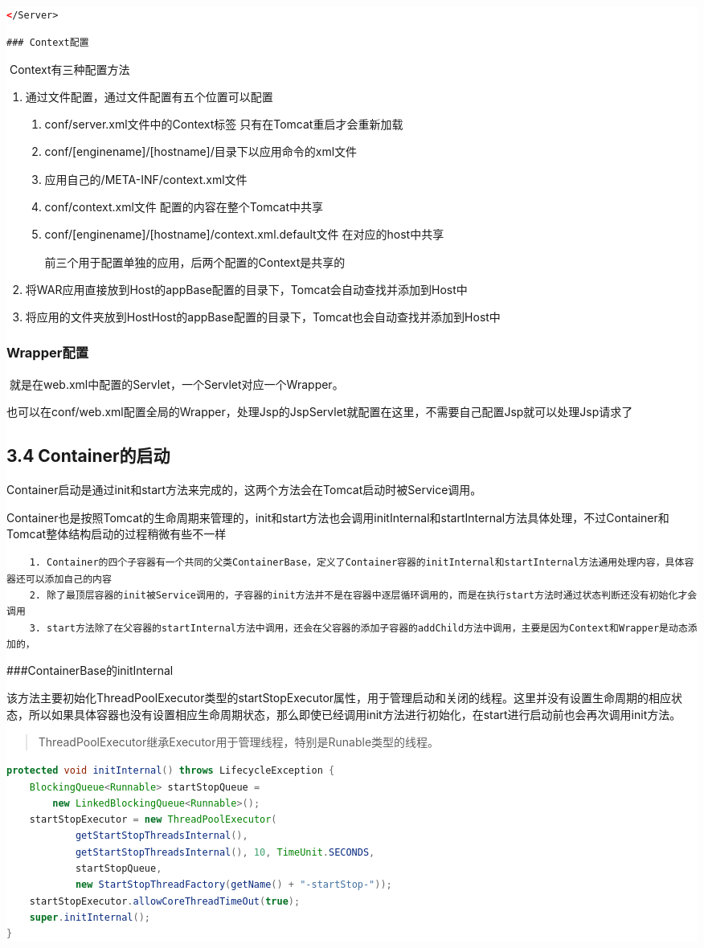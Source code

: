 ```xml
</Server>
```
	### Context配置

​	Context有三种配置方法

  1. 通过文件配置，通过文件配置有五个位置可以配置

       1. conf/server.xml文件中的Context标签   只有在Tomcat重启才会重新加载

       2. conf/[enginename]/[hostname]/目录下以应用命令的xml文件

       3. 应用自己的/META-INF/context.xml文件

       4. conf/context.xml文件   配置的内容在整个Tomcat中共享

       5. conf/[enginename]/[hostname]/context.xml.default文件  在对应的host中共享

          前三个用于配置单独的应用，后两个配置的Context是共享的

  2. 将WAR应用直接放到Host的appBase配置的目录下，Tomcat会自动查找并添加到Host中

  3. 将应用的文件夹放到HostHost的appBase配置的目录下，Tomcat也会自动查找并添加到Host中

### Wrapper配置

​	就是在web.xml中配置的Servlet，一个Servlet对应一个Wrapper。

​	也可以在conf/web.xml配置全局的Wrapper，处理Jsp的JspServlet就配置在这里，不需要自己配置Jsp就可以处理Jsp请求了

## 3.4 Container的启动

​	Container启动是通过init和start方法来完成的，这两个方法会在Tomcat启动时被Service调用。

​	Container也是按照Tomcat的生命周期来管理的，init和start方法也会调用initInternal和startInternal方法具体处理，不过Container和Tomcat整体结构启动的过程稍微有些不一样

		1. Container的四个子容器有一个共同的父类ContainerBase，定义了Container容器的initInternal和startInternal方法通用处理内容，具体容器还可以添加自己的内容
  		2. 除了最顶层容器的init被Service调用的，子容器的init方法并不是在容器中逐层循环调用的，而是在执行start方法时通过状态判断还没有初始化才会调用
  		3. start方法除了在父容器的startInternal方法中调用，还会在父容器的添加子容器的addChild方法中调用，主要是因为Context和Wrapper是动态添加的，

###ContainerBase的initInternal

​	该方法主要初始化ThreadPoolExecutor类型的startStopExecutor属性，用于管理启动和关闭的线程。这里并没有设置生命周期的相应状态，所以如果具体容器也没有设置相应生命周期状态，那么即使已经调用init方法进行初始化，在start进行启动前也会再次调用init方法。

> ​	ThreadPoolExecutor继承Executor用于管理线程，特别是Runable类型的线程。

```java
protected void initInternal() throws LifecycleException {
    BlockingQueue<Runnable> startStopQueue =
        new LinkedBlockingQueue<Runnable>();
    startStopExecutor = new ThreadPoolExecutor(
            getStartStopThreadsInternal(),
            getStartStopThreadsInternal(), 10, TimeUnit.SECONDS,
            startStopQueue,
            new StartStopThreadFactory(getName() + "-startStop-"));
    startStopExecutor.allowCoreThreadTimeOut(true);
    super.initInternal();
}
```
